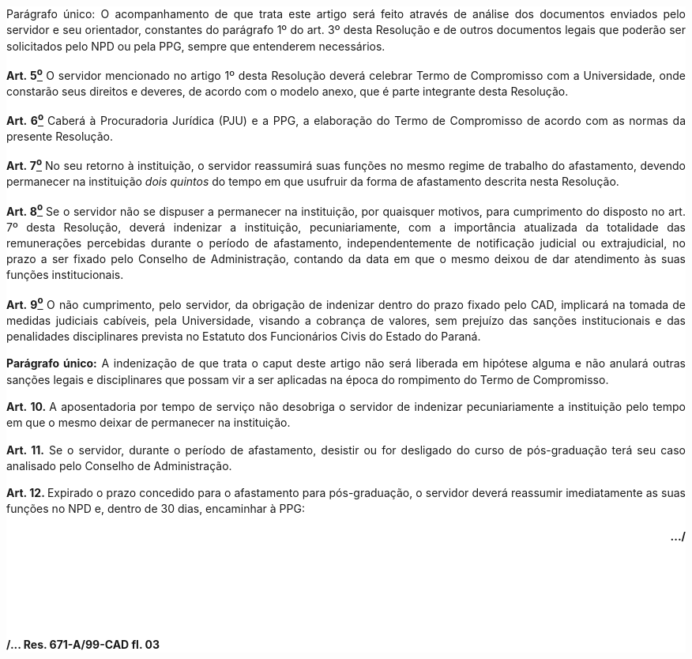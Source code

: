 <P ALIGN="JUSTIFY">Par&aacute;grafo &uacute;nico:</B> O acompanhamento de que trata este artigo ser&aacute; feito atrav&eacute;s de an&aacute;lise dos documentos enviados pelo servidor e seu orientador, constantes do par&aacute;grafo 1º do art. 3º desta Resolu&ccedil;&atilde;o e de outros documentos legais que poder&atilde;o ser solicitados pelo NPD ou pela PPG, sempre que entenderem necess&aacute;rios.</P>
<B><P ALIGN="JUSTIFY">Art. 5<U><SUP>o</U></SUP> </B>O servidor mencionado no artigo 1º desta Resolu&ccedil;&atilde;o dever&aacute; celebrar Termo de Compromisso com a Universidade, onde constar&atilde;o seus direitos e deveres, de acordo com o modelo anexo, que &eacute; parte integrante desta Resolu&ccedil;&atilde;o.</P>
<B><P ALIGN="JUSTIFY">Art. 6<U><SUP>o</U></SUP> </B>Caber&aacute; &agrave; Procuradoria Jur&iacute;dica (PJU) e a PPG, a elabora&ccedil;&atilde;o do Termo de Compromisso de acordo com as normas da presente Resolu&ccedil;&atilde;o.</P>
<B><P ALIGN="JUSTIFY">Art. 7<U><SUP>o</U></SUP> </B>No seu retorno &agrave; institui&ccedil;&atilde;o, o servidor reassumir&aacute; suas fun&ccedil;&otilde;es no mesmo regime de trabalho do afastamento, devendo permanecer na institui&ccedil;&atilde;o <I>dois quintos</I> do tempo em que usufruir da forma de afastamento descrita nesta Resolu&ccedil;&atilde;o.</P>
<B><P ALIGN="JUSTIFY">Art. 8<U><SUP>o</U></SUP> </B>Se o servidor n&atilde;o se dispuser a permanecer na institui&ccedil;&atilde;o, por quaisquer motivos, para cumprimento do disposto no art. 7º desta Resolu&ccedil;&atilde;o, dever&aacute; indenizar a institui&ccedil;&atilde;o, pecuniariamente, com a import&acirc;ncia atualizada da totalidade das remunera&ccedil;&otilde;es percebidas durante o per&iacute;odo de afastamento, independentemente de notifica&ccedil;&atilde;o judicial ou extrajudicial, no prazo a ser fixado pelo Conselho de Administra&ccedil;&atilde;o, contando da data em que o mesmo deixou de dar atendimento &agrave;s suas fun&ccedil;&otilde;es institucionais.</P>
<B><P ALIGN="JUSTIFY">Art. 9<U><SUP>o</U></SUP> </B> O n&atilde;o cumprimento, pelo servidor, da obriga&ccedil;&atilde;o de indenizar dentro do prazo fixado pelo CAD, implicar&aacute; na tomada de medidas judiciais cab&iacute;veis, pela Universidade, visando a cobran&ccedil;a de valores, sem preju&iacute;zo das san&ccedil;&otilde;es institucionais e das penalidades disciplinares prevista no Estatuto dos Funcion&aacute;rios Civis do Estado do Paran&aacute;.</P>
<B><P ALIGN="JUSTIFY">Par&aacute;grafo &uacute;nico:</B> A indeniza&ccedil;&atilde;o de que trata o caput deste artigo n&atilde;o ser&aacute; liberada em hip&oacute;tese alguma e n&atilde;o anular&aacute; outras san&ccedil;&otilde;es legais e disciplinares que possam vir a ser aplicadas na &eacute;poca do rompimento do Termo de Compromisso.</P>
<B><P ALIGN="JUSTIFY">Art. 10. </B>A aposentadoria por tempo de servi&ccedil;o n&atilde;o desobriga  o servidor de indenizar pecuniariamente a institui&ccedil;&atilde;o pelo tempo em que o mesmo deixar de permanecer na institui&ccedil;&atilde;o.</P>
<B><P ALIGN="JUSTIFY">Art. 11.</B> Se o servidor, durante o per&iacute;odo de afastamento, desistir ou for desligado do curso de p&oacute;s-gradua&ccedil;&atilde;o ter&aacute; seu caso analisado pelo Conselho de Administra&ccedil;&atilde;o. </P>
<B><P ALIGN="JUSTIFY">Art. 12.  </B>Expirado o prazo concedido para o afastamento para p&oacute;s-gradua&ccedil;&atilde;o, o servidor dever&aacute; reassumir imediatamente as suas fun&ccedil;&otilde;es no NPD e, dentro de 30 dias, encaminhar &agrave; PPG:</P>
<P ALIGN="JUSTIFY"></P>
<B><P ALIGN="RIGHT">.../</P>
</B><P ALIGN="JUSTIFY"></P>
<P ALIGN="JUSTIFY">&nbsp;</P>
<P ALIGN="JUSTIFY">&nbsp;</P>
<P ALIGN="JUSTIFY">&nbsp;</P>
<B><P ALIGN="JUSTIFY">/... Res. 671-A/99-CAD&#9;&#9;&#9;&#9;        &#9;&#9;&#9;&#9;    fl. 03</P>
</B><P ALIGN="JUSTIFY"></P><DIR>
<DIR>
